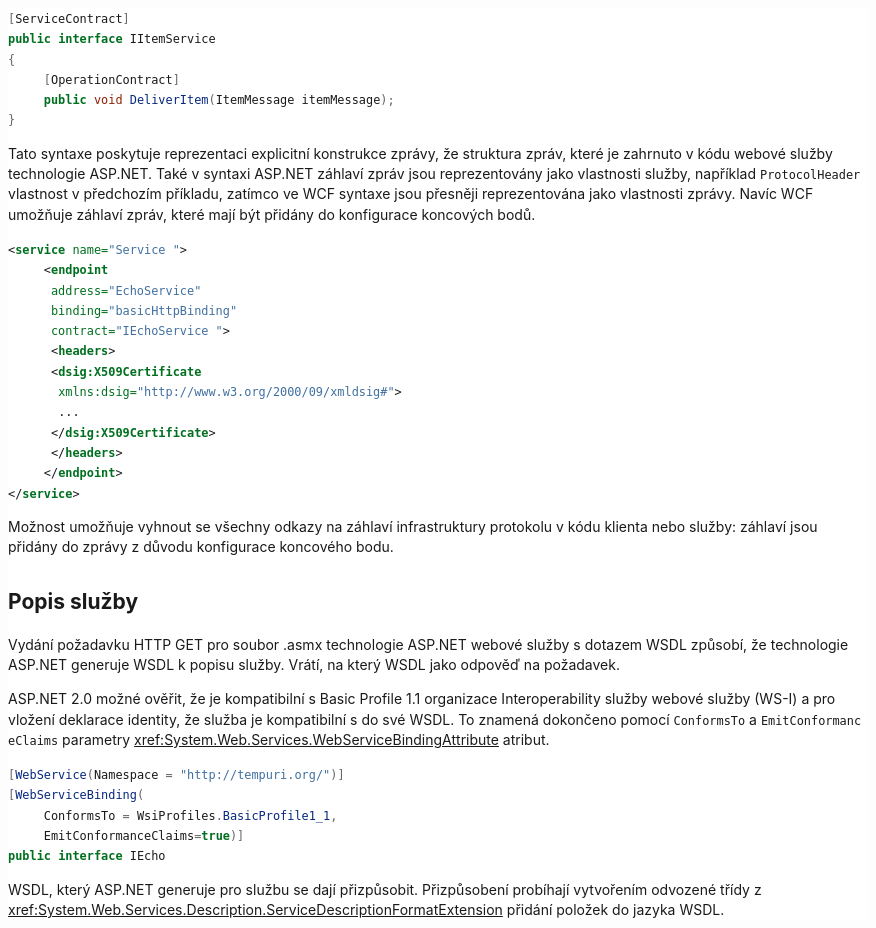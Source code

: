 ```csharp
[ServiceContract]
public interface IItemService
{
     [OperationContract]
     public void DeliverItem(ItemMessage itemMessage);
}
```

Tato syntaxe poskytuje reprezentaci explicitní konstrukce zprávy, že struktura zpráv, které je zahrnuto v kódu webové služby technologie ASP.NET. Také v syntaxi ASP.NET záhlaví zpráv jsou reprezentovány jako vlastnosti služby, například `ProtocolHeader` vlastnost v předchozím příkladu, zatímco ve WCF syntaxe jsou přesněji reprezentována jako vlastnosti zprávy. Navíc WCF umožňuje záhlaví zpráv, které mají být přidány do konfigurace koncových bodů.

```xml
<service name="Service ">
     <endpoint
      address="EchoService"
      binding="basicHttpBinding"
      contract="IEchoService ">
      <headers>
      <dsig:X509Certificate
       xmlns:dsig="http://www.w3.org/2000/09/xmldsig#">
       ...
      </dsig:X509Certificate>
      </headers>
     </endpoint>
</service>
```

Možnost umožňuje vyhnout se všechny odkazy na záhlaví infrastruktury protokolu v kódu klienta nebo služby: záhlaví jsou přidány do zprávy z důvodu konfigurace koncového bodu.

## <a name="service-description"></a>Popis služby

Vydání požadavku HTTP GET pro soubor .asmx technologie ASP.NET webové služby s dotazem WSDL způsobí, že technologie ASP.NET generuje WSDL k popisu služby. Vrátí, na který WSDL jako odpověď na požadavek.

ASP.NET 2.0 možné ověřit, že je kompatibilní s Basic Profile 1.1 organizace Interoperability služby webové služby (WS-I) a pro vložení deklarace identity, že služba je kompatibilní s do své WSDL. To znamená dokončeno pomocí `ConformsTo` a `EmitConformanceClaims` parametry <xref:System.Web.Services.WebServiceBindingAttribute> atribut.

```csharp
[WebService(Namespace = "http://tempuri.org/")]
[WebServiceBinding(
     ConformsTo = WsiProfiles.BasicProfile1_1,
     EmitConformanceClaims=true)]
public interface IEcho
```

WSDL, který ASP.NET generuje pro službu se dají přizpůsobit. Přizpůsobení probíhají vytvořením odvozené třídy z <xref:System.Web.Services.Description.ServiceDescriptionFormatExtension> přidání položek do jazyka WSDL.
